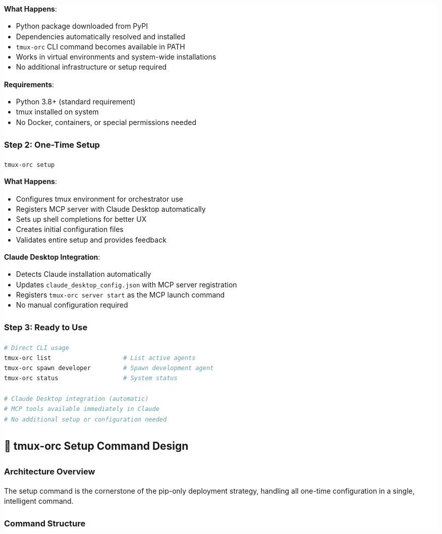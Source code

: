 **What Happens**:
- Python package downloaded from PyPI
- Dependencies automatically resolved and installed
- `tmux-orc` CLI command becomes available in PATH
- Works in virtual environments and system-wide installations
- No additional infrastructure or setup required

**Requirements**:
- Python 3.8+ (standard requirement)
- tmux installed on system
- No Docker, containers, or special permissions needed

### **Step 2: One-Time Setup**

```bash
tmux-orc setup
```

**What Happens**:
- Configures tmux environment for orchestrator use
- Registers MCP server with Claude Desktop automatically
- Sets up shell completions for better UX
- Creates initial configuration files
- Validates entire setup and provides feedback

**Claude Desktop Integration**:
- Detects Claude installation automatically
- Updates `claude_desktop_config.json` with MCP server registration
- Registers `tmux-orc server start` as the MCP launch command
- No manual configuration required

### **Step 3: Ready to Use**

```bash
# Direct CLI usage
tmux-orc list                    # List active agents
tmux-orc spawn developer         # Spawn development agent
tmux-orc status                  # System status

# Claude Desktop integration (automatic)
# MCP tools available immediately in Claude
# No additional setup or configuration needed
```

## 🔧 tmux-orc Setup Command Design

### **Architecture Overview**

The setup command is the cornerstone of the pip-only deployment strategy, handling all one-time configuration in a single, intelligent command.

### **Command Structure**

